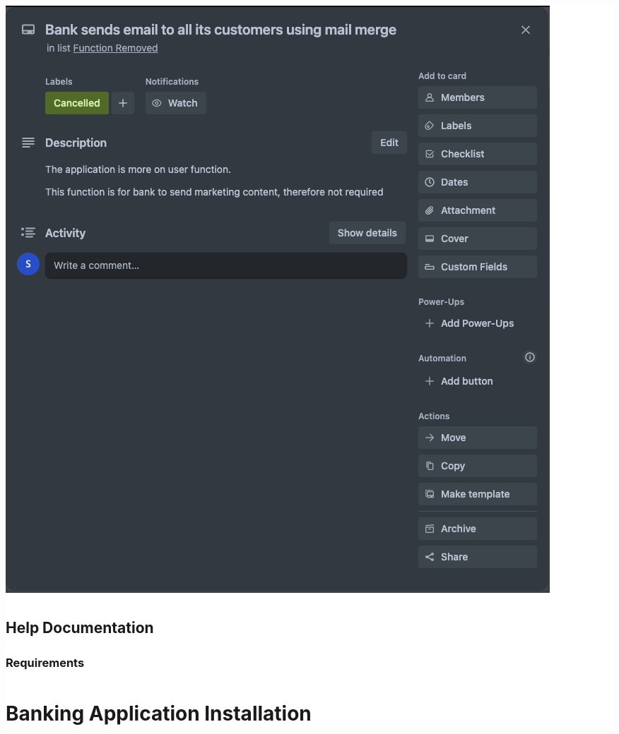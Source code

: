 ![Cancelled](./images/Task_4_Cancelled.png)

## Help Documentation

### Requirements

# Banking Application Installation
